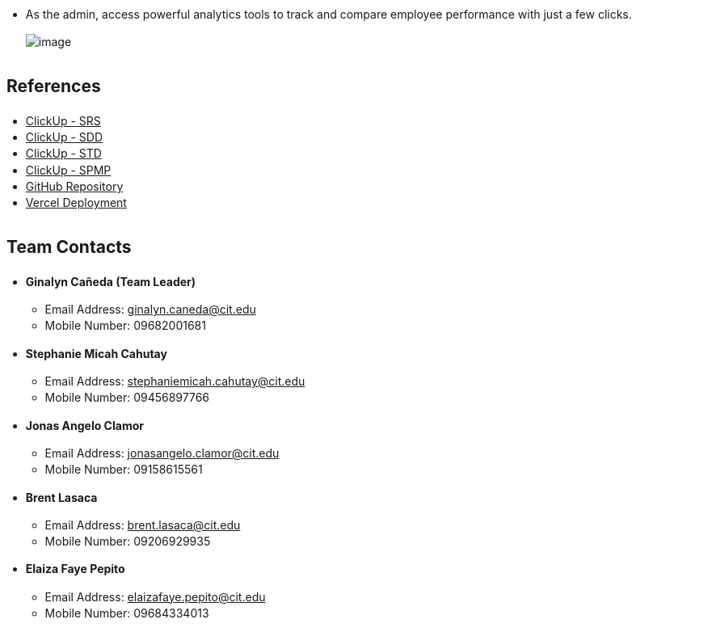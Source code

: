    - As the admin, access powerful analytics tools to track and compare employee performance with just a few clicks.

     <img width="920" alt="image" src="https://github.com/citubrentlasaca/performance-assessment/assets/111859196/5e379ad8-41b7-49b3-bca3-0ea41302567f">

## References

- [ClickUp - SRS](https://doc.clickup.com/9008099395/d/h/8cetc23-525/ff9c5226ea61118)
- [ClickUp - SDD](https://doc.clickup.com/9008099395/d/h/8cetc23-545/cad08ff9012857d)
- [ClickUp - STD](https://doc.clickup.com/9008099395/d/h/8cetc23-565/4f62e118f796c50)
- [ClickUp - SPMP](https://doc.clickup.com/9008099395/d/h/8cetc23-465/79a37bc6b14becd)
- [GitHub Repository](https://github.com/citubrentlasaca/performance-assessment)
- [Vercel Deployment](https://workpa-ten.vercel.app/)

## Team Contacts

- **Ginalyn Cañeda (Team Leader)**
  - Email Address: ginalyn.caneda@cit.edu
  - Mobile Number: 09682001681

- **Stephanie Micah Cahutay**
  - Email Address: stephaniemicah.cahutay@cit.edu
  - Mobile Number: 09456897766

- **Jonas Angelo Clamor**
  - Email Address: jonasangelo.clamor@cit.edu
  - Mobile Number: 09158615561

- **Brent Lasaca**
  - Email Address: brent.lasaca@cit.edu
  - Mobile Number: 09206929935

- **Elaiza Faye Pepito**
  - Email Address: elaizafaye.pepito@cit.edu
  - Mobile Number: 09684334013
